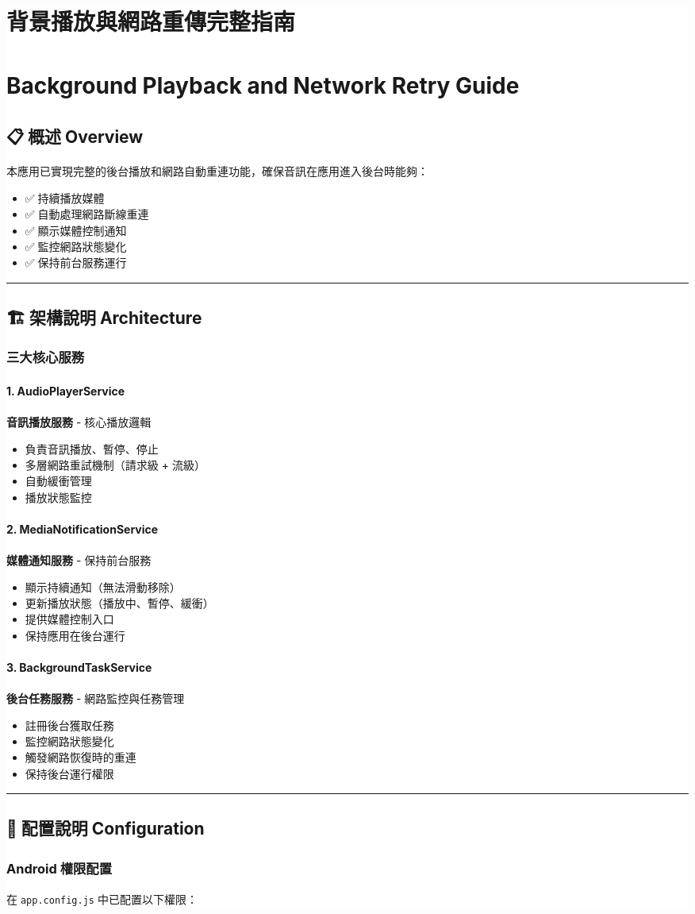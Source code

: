 # 背景播放與網路重傳完整指南
# Background Playback and Network Retry Guide

## 📋 概述 Overview

本應用已實現完整的後台播放和網路自動重連功能，確保音訊在應用進入後台時能夠：
- ✅ 持續播放媒體
- ✅ 自動處理網路斷線重連
- ✅ 顯示媒體控制通知
- ✅ 監控網路狀態變化
- ✅ 保持前台服務運行

---

## 🏗️ 架構說明 Architecture

### 三大核心服務

#### 1. AudioPlayerService
**音訊播放服務** - 核心播放邏輯
- 負責音訊播放、暫停、停止
- 多層網路重試機制（請求級 + 流級）
- 自動緩衝管理
- 播放狀態監控

#### 2. MediaNotificationService
**媒體通知服務** - 保持前台服務
- 顯示持續通知（無法滑動移除）
- 更新播放狀態（播放中、暫停、緩衝）
- 提供媒體控制入口
- 保持應用在後台運行

#### 3. BackgroundTaskService
**後台任務服務** - 網路監控與任務管理
- 註冊後台獲取任務
- 監控網路狀態變化
- 觸發網路恢復時的重連
- 保持後台運行權限

---

## 🔧 配置說明 Configuration

### Android 權限配置

在 `app.config.js` 中已配置以下權限：
